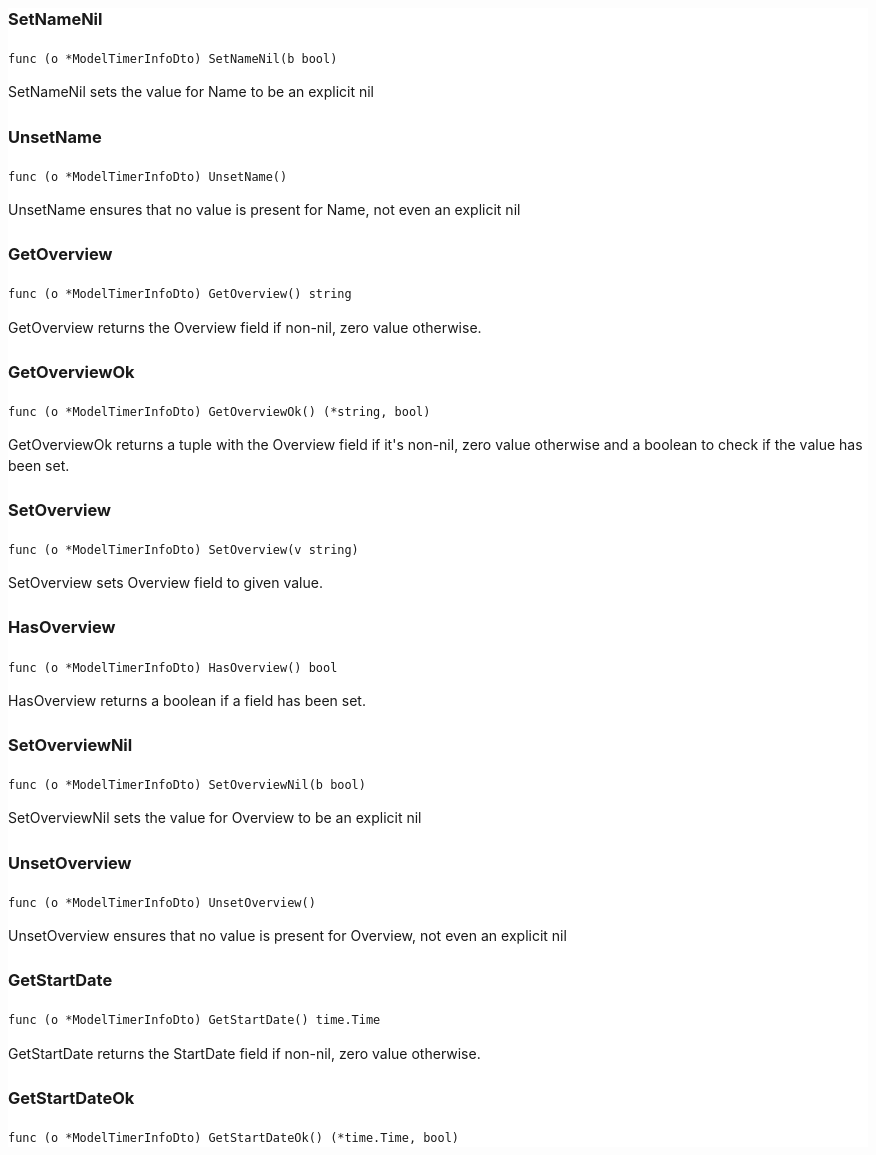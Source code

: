 ### SetNameNil

`func (o *ModelTimerInfoDto) SetNameNil(b bool)`

 SetNameNil sets the value for Name to be an explicit nil

### UnsetName
`func (o *ModelTimerInfoDto) UnsetName()`

UnsetName ensures that no value is present for Name, not even an explicit nil
### GetOverview

`func (o *ModelTimerInfoDto) GetOverview() string`

GetOverview returns the Overview field if non-nil, zero value otherwise.

### GetOverviewOk

`func (o *ModelTimerInfoDto) GetOverviewOk() (*string, bool)`

GetOverviewOk returns a tuple with the Overview field if it's non-nil, zero value otherwise
and a boolean to check if the value has been set.

### SetOverview

`func (o *ModelTimerInfoDto) SetOverview(v string)`

SetOverview sets Overview field to given value.

### HasOverview

`func (o *ModelTimerInfoDto) HasOverview() bool`

HasOverview returns a boolean if a field has been set.

### SetOverviewNil

`func (o *ModelTimerInfoDto) SetOverviewNil(b bool)`

 SetOverviewNil sets the value for Overview to be an explicit nil

### UnsetOverview
`func (o *ModelTimerInfoDto) UnsetOverview()`

UnsetOverview ensures that no value is present for Overview, not even an explicit nil
### GetStartDate

`func (o *ModelTimerInfoDto) GetStartDate() time.Time`

GetStartDate returns the StartDate field if non-nil, zero value otherwise.

### GetStartDateOk

`func (o *ModelTimerInfoDto) GetStartDateOk() (*time.Time, bool)`
